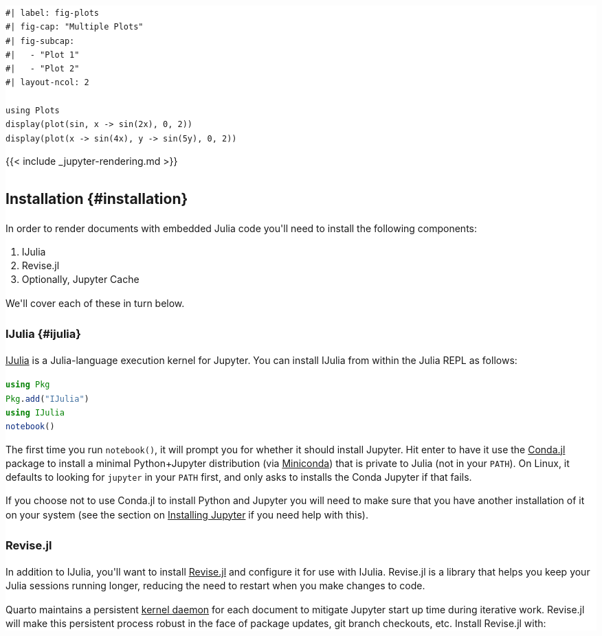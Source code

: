 ```{{julia}}
#| label: fig-plots
#| fig-cap: "Multiple Plots"
#| fig-subcap:
#|   - "Plot 1"
#|   - "Plot 2"
#| layout-ncol: 2

using Plots
display(plot(sin, x -> sin(2x), 0, 2))
display(plot(x -> sin(4x), y -> sin(5y), 0, 2))
```

{{< include _jupyter-rendering.md >}}


## Installation {#installation}

In order to render documents with embedded Julia code you'll need to install the following components:

1)  IJulia
2)  Revise.jl
3)  Optionally, Jupyter Cache

We'll cover each of these in turn below.

### IJulia {#ijulia}

[IJulia](https://julialang.github.io/IJulia.jl/stable) is a Julia-language execution kernel for Jupyter. You can install IJulia from within the Julia REPL as follows:

``` julia
using Pkg
Pkg.add("IJulia")
using IJulia
notebook()
```

The first time you run `notebook()`, it will prompt you for whether it should install Jupyter. Hit enter to have it use the [Conda.jl](https://github.com/Luthaf/Conda.jl) package to install a minimal Python+Jupyter distribution (via [Miniconda](http://conda.pydata.org/docs/install/quick.html)) that is private to Julia (not in your `PATH`). On Linux, it defaults to looking for `jupyter` in your `PATH` first, and only asks to installs the Conda Jupyter if that fails.

If you choose not to use Conda.jl to install Python and Jupyter you will need to make sure that you have another installation of it on your system (see the section on [Installing Jupyter](#installing-jupyter) if you need help with this).

### Revise.jl

In addition to IJulia, you'll want to install [Revise.jl](https://timholy.github.io/Revise.jl/stable) and configure it for use with IJulia. Revise.jl is a library that helps you keep your Julia sessions running longer, reducing the need to restart when you make changes to code.

Quarto maintains a persistent [kernel daemon](#kernel-daemon) for each document to mitigate Jupyter start up time during iterative work. Revise.jl will make this persistent process robust in the face of package updates, git branch checkouts, etc. Install Revise.jl with:
